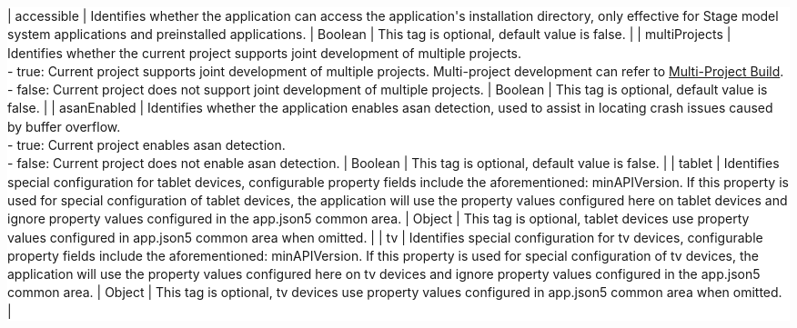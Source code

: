 | accessible                                                                                                                        | Identifies whether the application can access the application's installation directory, only effective for Stage model system applications and preinstalled applications.                                                                                                                                                                                                                                                                                                                                                                                                                                                                                                                                                                | Boolean      | This tag is optional, default value is false.                                                                                                                                                |
| multiProjects                                                                                                                     | Identifies whether the current project supports joint development of multiple projects.<br/>- true: Current project supports joint development of multiple projects. Multi-project development can refer to [Multi-Project Build](https://developer.huawei.com/consumer/cn/doc/harmonyos-guides-V5/ide-hvigor-multi-projects-V5).<br/>- false: Current project does not support joint development of multiple projects.                                                                                                                                                                                                                                                                                                                  | Boolean      | This tag is optional, default value is false.                                                                                                                                                |
| asanEnabled                                                                                                                       | Identifies whether the application enables asan detection, used to assist in locating crash issues caused by buffer overflow.<br/>- true: Current project enables asan detection.<br/>- false: Current project does not enable asan detection.                                                                                                                                                                                                                                                                                                                                                                                                                                                                                           | Boolean      | This tag is optional, default value is false.                                                                                                                                                |
| tablet                                                                                                                            | Identifies special configuration for tablet devices, configurable property fields include the aforementioned: minAPIVersion. If this property is used for special configuration of tablet devices, the application will use the property values configured here on tablet devices and ignore property values configured in the app.json5 common area.                                                                                                                                                                                                                                                                                                                                                                                    | Object       | This tag is optional, tablet devices use property values configured in app.json5 common area when omitted.                                                                                   |
| tv                                                                                                                                | Identifies special configuration for tv devices, configurable property fields include the aforementioned: minAPIVersion. If this property is used for special configuration of tv devices, the application will use the property values configured here on tv devices and ignore property values configured in the app.json5 common area.                                                                                                                                                                                                                                                                                                                                                                                                | Object       | This tag is optional, tv devices use property values configured in app.json5 common area when omitted.                                                                                       |